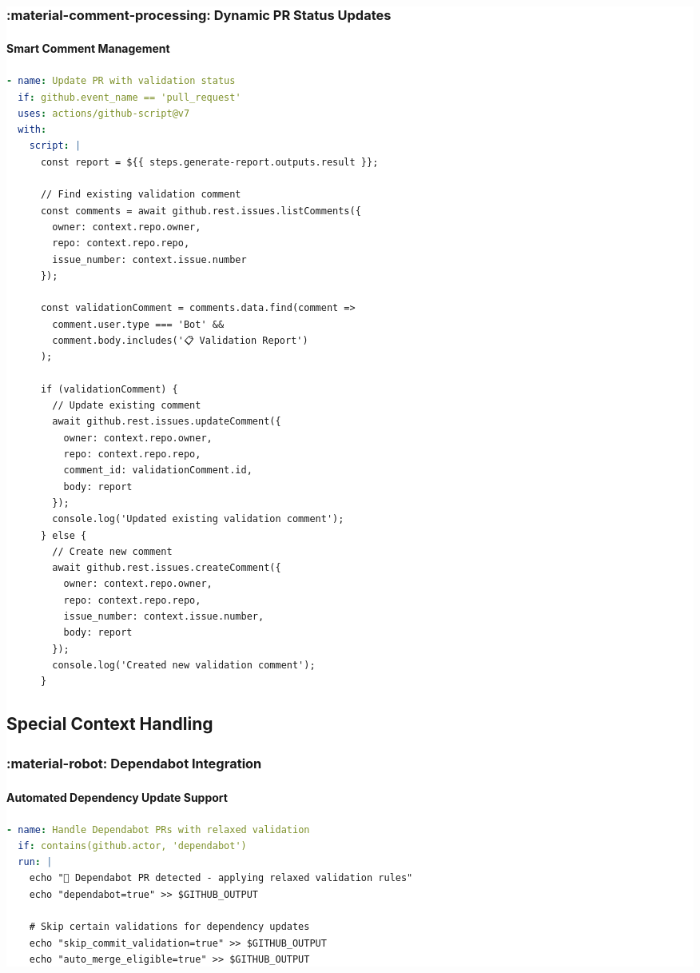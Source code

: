 
### :material-comment-processing: Dynamic PR Status Updates

#### **Smart Comment Management**
```yaml
- name: Update PR with validation status
  if: github.event_name == 'pull_request'
  uses: actions/github-script@v7
  with:
    script: |
      const report = ${{ steps.generate-report.outputs.result }};
      
      // Find existing validation comment
      const comments = await github.rest.issues.listComments({
        owner: context.repo.owner,
        repo: context.repo.repo,
        issue_number: context.issue.number
      });
      
      const validationComment = comments.data.find(comment => 
        comment.user.type === 'Bot' && 
        comment.body.includes('📋 Validation Report')
      );
      
      if (validationComment) {
        // Update existing comment
        await github.rest.issues.updateComment({
          owner: context.repo.owner,
          repo: context.repo.repo,
          comment_id: validationComment.id,
          body: report
        });
        console.log('Updated existing validation comment');
      } else {
        // Create new comment
        await github.rest.issues.createComment({
          owner: context.repo.owner,
          repo: context.repo.repo,
          issue_number: context.issue.number,
          body: report
        });
        console.log('Created new validation comment');
      }
```

## Special Context Handling

### :material-robot: Dependabot Integration

#### **Automated Dependency Update Support**
```yaml
- name: Handle Dependabot PRs with relaxed validation
  if: contains(github.actor, 'dependabot')
  run: |
    echo "🤖 Dependabot PR detected - applying relaxed validation rules"
    echo "dependabot=true" >> $GITHUB_OUTPUT
    
    # Skip certain validations for dependency updates
    echo "skip_commit_validation=true" >> $GITHUB_OUTPUT
    echo "auto_merge_eligible=true" >> $GITHUB_OUTPUT
```
